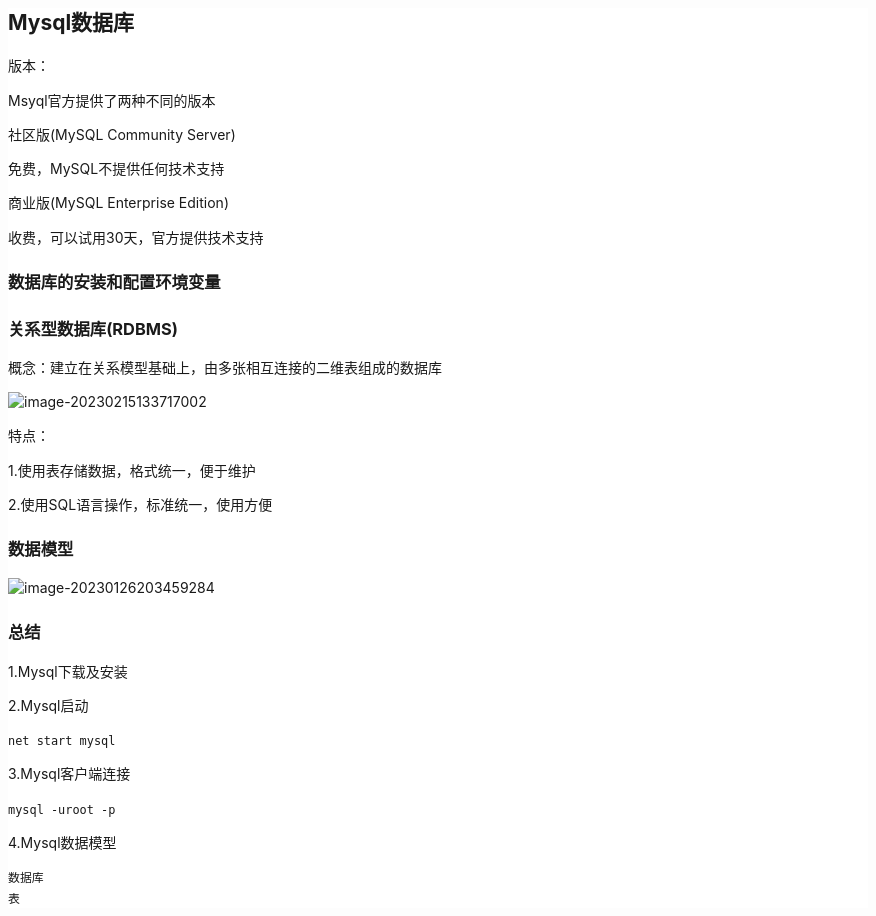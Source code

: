 ## Mysql数据库

版本：

Msyql官方提供了两种不同的版本

社区版(MySQL Community Server)

免费，MySQL不提供任何技术支持



商业版(MySQL Enterprise Edition)

收费，可以试用30天，官方提供技术支持

### 数据库的安装和配置环境变量

[Mysql的安装:]: E:\蓝桥工作文件\课件\后端\Mysql课件\Mysql基础\Mysql的安装.md

### 关系型数据库(RDBMS)

概念：建立在关系模型基础上，由多张相互连接的二维表组成的数据库

![image-20230215133717002](https://gitee.com/try-to-be-better/cloud-images/raw/master/img/image-20230215133717002.png)

特点：

1.使用表存储数据，格式统一，便于维护

2.使用SQL语言操作，标准统一，使用方便

### 数据模型

![image-20230126203459284](https://gitee.com/try-to-be-better/cloud-images/raw/master/img/image-20230126203459284.png)

### 总结

1.Mysql下载及安装

2.Mysql启动

```
net start mysql
```

3.Mysql客户端连接

```
mysql -uroot -p
```

4.Mysql数据模型

```
数据库
表
```


